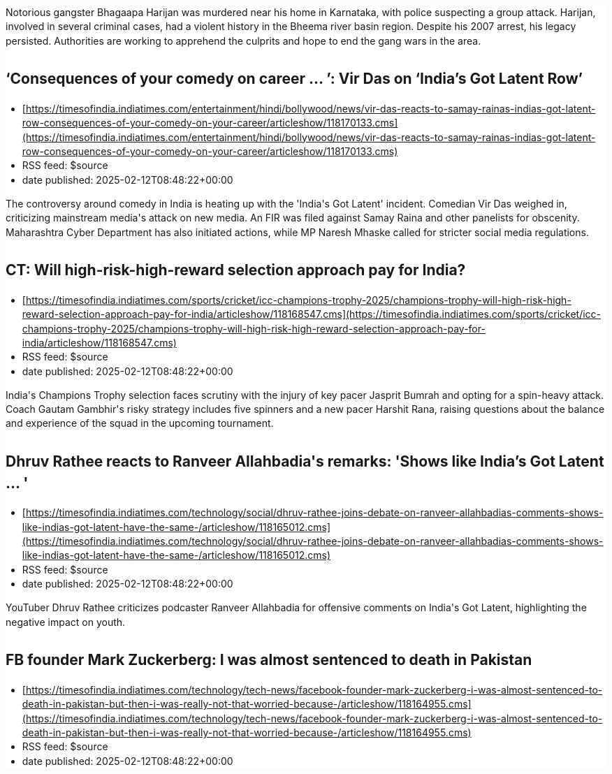 Notorious gangster Bhagaapa Harijan was murdered near his home in Karnataka, with police suspecting a group attack. Harijan, involved in several criminal cases, had a violent history in the Bheema river basin region. Despite his 2007 arrest, his legacy persisted. Authorities are working to apprehend the culprits and hope to end the gang wars in the area.

## ‘Consequences of your comedy on career … ’: Vir Das on ‘India’s Got Latent Row’
 - [https://timesofindia.indiatimes.com/entertainment/hindi/bollywood/news/vir-das-reacts-to-samay-rainas-indias-got-latent-row-consequences-of-your-comedy-on-your-career/articleshow/118170133.cms](https://timesofindia.indiatimes.com/entertainment/hindi/bollywood/news/vir-das-reacts-to-samay-rainas-indias-got-latent-row-consequences-of-your-comedy-on-your-career/articleshow/118170133.cms)
 - RSS feed: $source
 - date published: 2025-02-12T08:48:22+00:00

The controversy around comedy in India is heating up with the 'India's Got Latent' incident. Comedian Vir Das weighed in, criticizing mainstream media's attack on new media. An FIR was filed against Samay Raina and other panelists for obscenity. Maharashtra Cyber Department has also initiated actions, while MP Naresh Mhaske called for stricter social media regulations.

## CT: Will high-risk-high-reward selection approach pay for India?
 - [https://timesofindia.indiatimes.com/sports/cricket/icc-champions-trophy-2025/champions-trophy-will-high-risk-high-reward-selection-approach-pay-for-india/articleshow/118168547.cms](https://timesofindia.indiatimes.com/sports/cricket/icc-champions-trophy-2025/champions-trophy-will-high-risk-high-reward-selection-approach-pay-for-india/articleshow/118168547.cms)
 - RSS feed: $source
 - date published: 2025-02-12T08:48:22+00:00

India's Champions Trophy selection faces scrutiny with the injury of key pacer Jasprit Bumrah and opting for a spin-heavy attack. Coach Gautam Gambhir's risky strategy includes five spinners and a new pacer Harshit Rana, raising questions about the balance and experience of the squad in the upcoming tournament.

## Dhruv Rathee reacts to Ranveer Allahbadia's remarks: 'Shows like India’s Got Latent … '
 - [https://timesofindia.indiatimes.com/technology/social/dhruv-rathee-joins-debate-on-ranveer-allahbadias-comments-shows-like-indias-got-latent-have-the-same-/articleshow/118165012.cms](https://timesofindia.indiatimes.com/technology/social/dhruv-rathee-joins-debate-on-ranveer-allahbadias-comments-shows-like-indias-got-latent-have-the-same-/articleshow/118165012.cms)
 - RSS feed: $source
 - date published: 2025-02-12T08:48:22+00:00

YouTuber Dhruv Rathee criticizes podcaster Ranveer Allahbadia for offensive comments on India's Got Latent, highlighting the negative impact on youth.

## FB founder Mark Zuckerberg: I was almost sentenced to death in Pakistan
 - [https://timesofindia.indiatimes.com/technology/tech-news/facebook-founder-mark-zuckerberg-i-was-almost-sentenced-to-death-in-pakistan-but-then-i-was-really-not-that-worried-because-/articleshow/118164955.cms](https://timesofindia.indiatimes.com/technology/tech-news/facebook-founder-mark-zuckerberg-i-was-almost-sentenced-to-death-in-pakistan-but-then-i-was-really-not-that-worried-because-/articleshow/118164955.cms)
 - RSS feed: $source
 - date published: 2025-02-12T08:48:22+00:00
